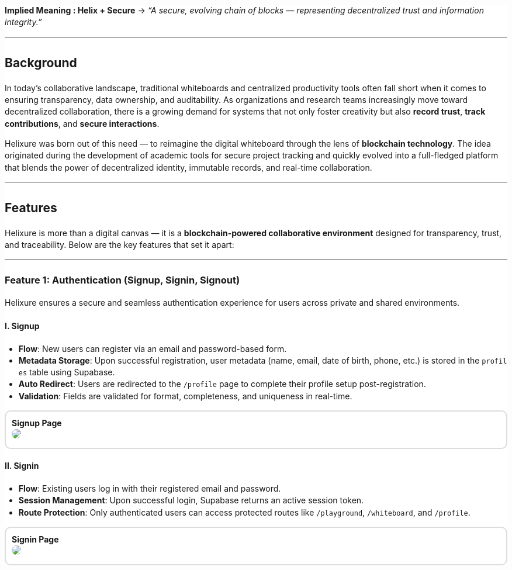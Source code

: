 **Implied Meaning : Helix + Secure** →
_“A secure, evolving chain of blocks — representing decentralized trust and information integrity.”_

---

## Background

In today’s collaborative landscape, traditional whiteboards and centralized productivity tools often fall short when it comes to ensuring transparency, data ownership, and auditability. As organizations and research teams increasingly move toward decentralized collaboration, there is a growing demand for systems that not only foster creativity but also **record trust**, **track contributions**, and **secure interactions**.

Helixure was born out of this need — to reimagine the digital whiteboard through the lens of **blockchain technology**. The idea originated during the development of academic tools for secure project tracking and quickly evolved into a full-fledged platform that blends the power of decentralized identity, immutable records, and real-time collaboration.

---

## Features

Helixure is more than a digital canvas — it is a **blockchain-powered collaborative environment** designed for transparency, trust, and traceability. Below are the key features that set it apart:

---

### Feature 1: Authentication (Signup, Signin, Signout)

Helixure ensures a secure and seamless authentication experience for users across private and shared environments.

#### I. Signup

- **Flow**: New users can register via an email and password-based form.
- **Metadata Storage**: Upon successful registration, user metadata (name, email, date of birth, phone, etc.) is stored in the `profiles` table using Supabase.
- **Auto Redirect**: Users are redirected to the `/profile` page to complete their profile setup post-registration.
- **Validation**: Fields are validated for format, completeness, and uniqueness in real-time.
<div style="border: 2px solid #ddd; border-radius: 10px; padding: 10px; margin: 10px 0;">
    <strong>Signup Page</strong><br>
    <img src="https://ik.imagekit.io/rhzh8en76/Helixure%20v2.0%20Assests/Screenshots/2.png?updatedAt=1751134632813" width="100%" style="border-radius: 10px;">
</div>

#### II. Signin

- **Flow**: Existing users log in with their registered email and password.
- **Session Management**: Upon successful login, Supabase returns an active session token.
- **Route Protection**: Only authenticated users can access protected routes like `/playground`, `/whiteboard`, and `/profile`.
<div style="border: 2px solid #ddd; border-radius: 10px; padding: 10px; margin: 10px 0;">
    <strong>Signin Page</strong><br>
    <img src="https://ik.imagekit.io/rhzh8en76/Helixure%20v2.0%20Assests/Screenshots/3.png?updatedAt=1751134632813" width="100%" style="border-radius: 10px;">
</div>
